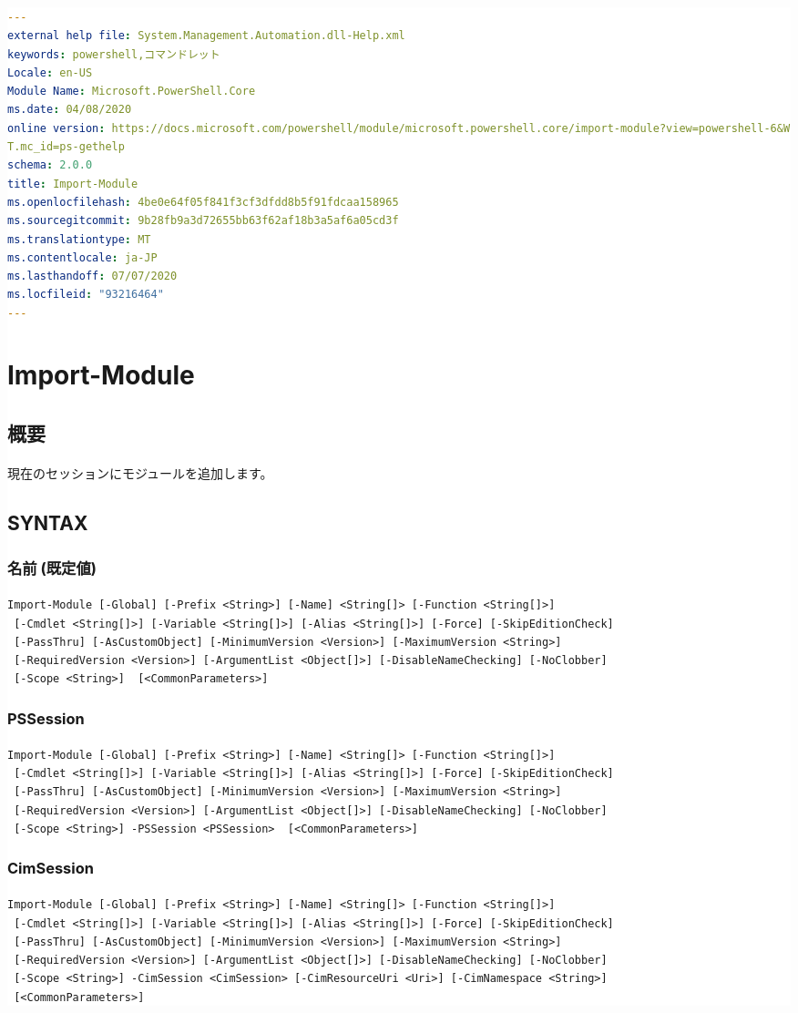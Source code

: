 ```yaml
---
external help file: System.Management.Automation.dll-Help.xml
keywords: powershell,コマンドレット
Locale: en-US
Module Name: Microsoft.PowerShell.Core
ms.date: 04/08/2020
online version: https://docs.microsoft.com/powershell/module/microsoft.powershell.core/import-module?view=powershell-6&WT.mc_id=ps-gethelp
schema: 2.0.0
title: Import-Module
ms.openlocfilehash: 4be0e64f05f841f3cf3dfdd8b5f91fdcaa158965
ms.sourcegitcommit: 9b28fb9a3d72655bb63f62af18b3a5af6a05cd3f
ms.translationtype: MT
ms.contentlocale: ja-JP
ms.lasthandoff: 07/07/2020
ms.locfileid: "93216464"
---
```

# Import-Module

## 概要
現在のセッションにモジュールを追加します。

## SYNTAX

### 名前 (既定値)

```
Import-Module [-Global] [-Prefix <String>] [-Name] <String[]> [-Function <String[]>]
 [-Cmdlet <String[]>] [-Variable <String[]>] [-Alias <String[]>] [-Force] [-SkipEditionCheck]
 [-PassThru] [-AsCustomObject] [-MinimumVersion <Version>] [-MaximumVersion <String>]
 [-RequiredVersion <Version>] [-ArgumentList <Object[]>] [-DisableNameChecking] [-NoClobber]
 [-Scope <String>]  [<CommonParameters>]
```

### PSSession

```
Import-Module [-Global] [-Prefix <String>] [-Name] <String[]> [-Function <String[]>]
 [-Cmdlet <String[]>] [-Variable <String[]>] [-Alias <String[]>] [-Force] [-SkipEditionCheck]
 [-PassThru] [-AsCustomObject] [-MinimumVersion <Version>] [-MaximumVersion <String>]
 [-RequiredVersion <Version>] [-ArgumentList <Object[]>] [-DisableNameChecking] [-NoClobber]
 [-Scope <String>] -PSSession <PSSession>  [<CommonParameters>]
```

### CimSession

```
Import-Module [-Global] [-Prefix <String>] [-Name] <String[]> [-Function <String[]>]
 [-Cmdlet <String[]>] [-Variable <String[]>] [-Alias <String[]>] [-Force] [-SkipEditionCheck]
 [-PassThru] [-AsCustomObject] [-MinimumVersion <Version>] [-MaximumVersion <String>]
 [-RequiredVersion <Version>] [-ArgumentList <Object[]>] [-DisableNameChecking] [-NoClobber]
 [-Scope <String>] -CimSession <CimSession> [-CimResourceUri <Uri>] [-CimNamespace <String>]
 [<CommonParameters>]
```
